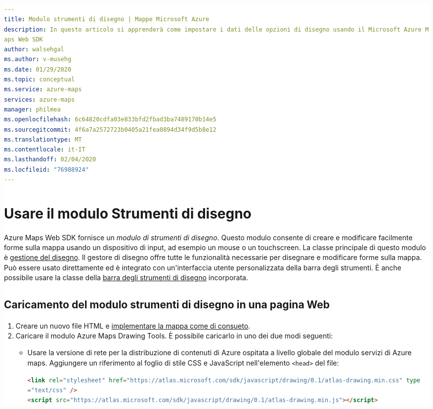 ```yaml
---
title: Modulo strumenti di disegno | Mappe Microsoft Azure
description: In questo articolo si apprenderà come impostare i dati delle opzioni di disegno usando il Microsoft Azure Maps Web SDK
author: walsehgal
ms.author: v-musehg
ms.date: 01/29/2020
ms.topic: conceptual
ms.service: azure-maps
services: azure-maps
manager: philmea
ms.openlocfilehash: 6c64820cdfa03e833bfd2fbad3ba7489170b14e5
ms.sourcegitcommit: 4f6a7a2572723b0405a21fea0894d34f9d5b8e12
ms.translationtype: MT
ms.contentlocale: it-IT
ms.lasthandoff: 02/04/2020
ms.locfileid: "76988924"
---
```

# <a name="use-the-drawing-tools-module"></a>Usare il modulo Strumenti di disegno

Azure Maps Web SDK fornisce un *modulo di strumenti di disegno*. Questo modulo consente di creare e modificare facilmente forme sulla mappa usando un dispositivo di input, ad esempio un mouse o un touchscreen. La classe principale di questo modulo è [gestione del disegno](https://docs.microsoft.com/javascript/api/azure-maps-drawing-tools/atlas.drawing.drawingmanager?view=azure-node-latest#setoptions-drawingmanageroptions-). Il gestore di disegno offre tutte le funzionalità necessarie per disegnare e modificare forme sulla mappa. Può essere usato direttamente ed è integrato con un'interfaccia utente personalizzata della barra degli strumenti. È anche possibile usare la classe della [barra degli strumenti di disegno](https://docs.microsoft.com/javascript/api/azure-maps-drawing-tools/atlas.control.drawingtoolbar?view=azure-node-latest) incorporata. 

## <a name="loading-the-drawing-tools-module-in-a-webpage"></a>Caricamento del modulo strumenti di disegno in una pagina Web

1. Creare un nuovo file HTML e [implementare la mappa come di consueto](https://docs.microsoft.com/azure/azure-maps/how-to-use-map-control).
2. Caricare il modulo Azure Maps Drawing Tools. È possibile caricarlo in uno dei due modi seguenti:
    - Usare la versione di rete per la distribuzione di contenuti di Azure ospitata a livello globale del modulo servizi di Azure maps. Aggiungere un riferimento al foglio di stile CSS e JavaScript nell'elemento `<head>` del file:

        ```html
        <link rel="stylesheet" href="https://atlas.microsoft.com/sdk/javascript/drawing/0.1/atlas-drawing.min.css" type="text/css" />
        <script src="https://atlas.microsoft.com/sdk/javascript/drawing/0.1/atlas-drawing.min.js"></script>
        ```
